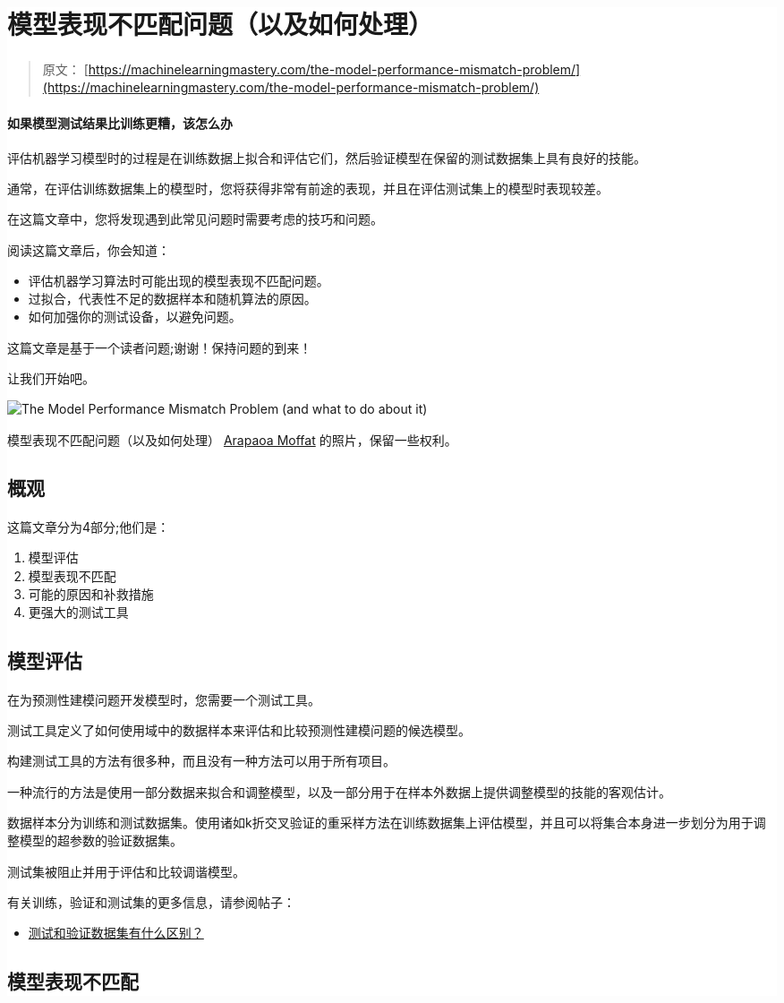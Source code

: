 # 模型表现不匹配问题（以及如何处理）

> 原文： [https://machinelearningmastery.com/the-model-performance-mismatch-problem/](https://machinelearningmastery.com/the-model-performance-mismatch-problem/)

#### 如果模型测试结果比训练更糟，该怎么办

评估机器学习模型时的过程是在训练数据上拟合和评估它们，然后验证模型在保留的测试数据集上具有良好的技能。

通常，在评估训练数据集上的模型时，您将获得非常有前途的表现，并且在评估测试集上的模型时表现较差。

在这篇文章中，您将发现遇到此常见问题时需要考虑的技巧和问题。

阅读这篇文章后，你会知道：

*   评估机器学习算法时可能出现的模型表现不匹配问题。
*   过拟合，代表性不足的数据样本和随机算法的原因。
*   如何加强你的测试设备，以避免问题。

这篇文章是基于一个读者问题;谢谢！保持问题的到来！

让我们开始吧。

![The Model Performance Mismatch Problem (and what to do about it)](img/3fab003d1d6fa4495ccc9deaf009e855.jpg)

模型表现不匹配问题（以及如何处理）
[Arapaoa Moffat](https://www.flickr.com/photos/arapaoaphotography/33705234080/) 的照片，保留一些权利。

## 概观

这篇文章分为4部分;他们是：

1.  模型评估
2.  模型表现不匹配
3.  可能的原因和补救措施
4.  更强大的测试工具

## 模型评估

在为预测性建模问题开发模型时，您需要一个测试工具。

测试工具定义了如何使用域中的数据样本来评估和比较预测性建模问题的候选模型。

构建测试工具的方法有很多种，而且没有一种方法可以用于所有项目。

一种流行的方法是使用一部分数据来拟合和调整模型，以及一部分用于在样本外数据上提供调整模型的技能的客观估计。

数据样本分为训练和测试数据集。使用诸如k折交叉验证的重采样方法在训练数据集上评估模型，并且可以将集合本身​​进一步划分为用于调整模型的超参数的验证数据集。

测试集被阻止并用于评估和比较调谐模型。

有关训练，验证和测试集的更多信息，请参阅帖子：

*   [测试和验证数据集有什么区别？](https://machinelearningmastery.com/difference-test-validation-datasets/)

## 模型表现不匹配
